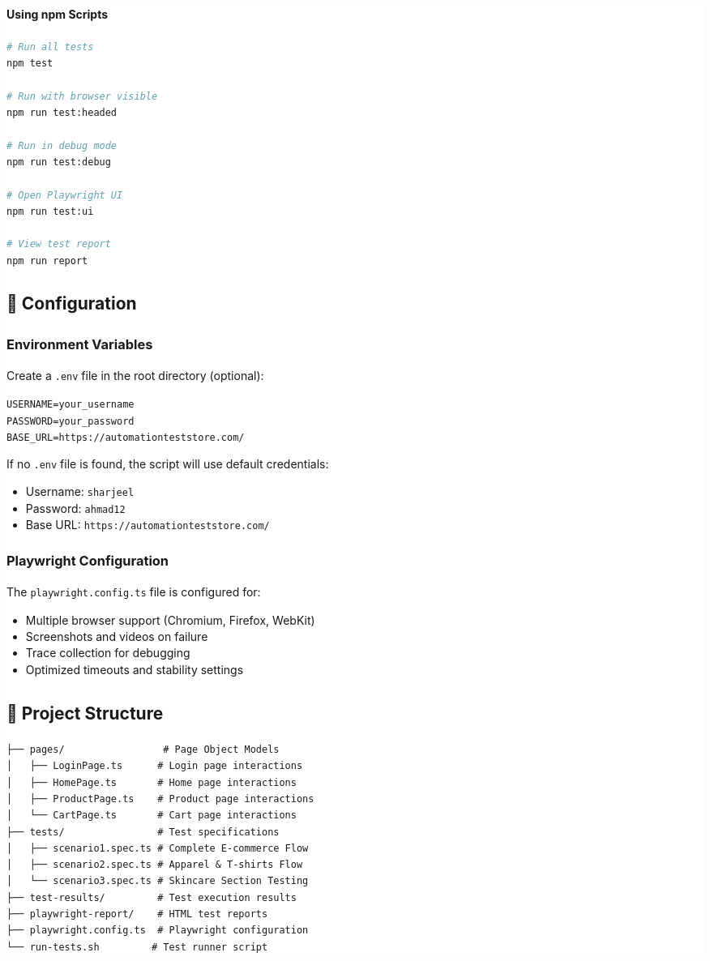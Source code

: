 #### Using npm Scripts
```bash
# Run all tests
npm test

# Run with browser visible
npm run test:headed

# Run in debug mode
npm run test:debug

# Open Playwright UI
npm run test:ui

# View test report
npm run report
```

## 🔧 Configuration

### Environment Variables
Create a `.env` file in the root directory (optional):
```env
USERNAME=your_username
PASSWORD=your_password
BASE_URL=https://automationteststore.com/
```

If no `.env` file is found, the script will use default credentials:
- Username: `sharjeel`
- Password: `ahmad12`
- Base URL: `https://automationteststore.com/`

### Playwright Configuration
The `playwright.config.ts` file is configured for:
- Multiple browser support (Chromium, Firefox, WebKit)
- Screenshots and videos on failure
- Trace collection for debugging
- Optimized timeouts and stability settings

## 📁 Project Structure

```
├── pages/                 # Page Object Models
│   ├── LoginPage.ts      # Login page interactions
│   ├── HomePage.ts       # Home page interactions
│   ├── ProductPage.ts    # Product page interactions
│   └── CartPage.ts       # Cart page interactions
├── tests/                # Test specifications
│   ├── scenario1.spec.ts # Complete E-commerce Flow
│   ├── scenario2.spec.ts # Apparel & T-shirts Flow
│   └── scenario3.spec.ts # Skincare Section Testing
├── test-results/         # Test execution results
├── playwright-report/    # HTML test reports
├── playwright.config.ts  # Playwright configuration
└── run-tests.sh         # Test runner script
```
